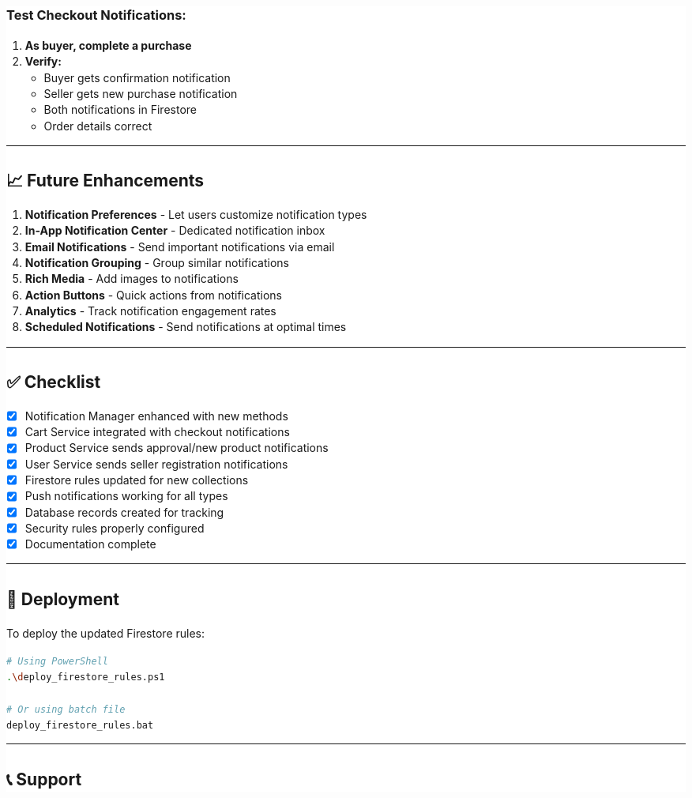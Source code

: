 ### Test Checkout Notifications:
1. **As buyer, complete a purchase**
2. **Verify:**
   - Buyer gets confirmation notification
   - Seller gets new purchase notification
   - Both notifications in Firestore
   - Order details correct

---

## 📈 Future Enhancements

1. **Notification Preferences** - Let users customize notification types
2. **In-App Notification Center** - Dedicated notification inbox
3. **Email Notifications** - Send important notifications via email
4. **Notification Grouping** - Group similar notifications
5. **Rich Media** - Add images to notifications
6. **Action Buttons** - Quick actions from notifications
7. **Analytics** - Track notification engagement rates
8. **Scheduled Notifications** - Send notifications at optimal times

---

## ✅ Checklist

- [x] Notification Manager enhanced with new methods
- [x] Cart Service integrated with checkout notifications
- [x] Product Service sends approval/new product notifications
- [x] User Service sends seller registration notifications
- [x] Firestore rules updated for new collections
- [x] Push notifications working for all types
- [x] Database records created for tracking
- [x] Security rules properly configured
- [x] Documentation complete

---

## 🚀 Deployment

To deploy the updated Firestore rules:

```bash
# Using PowerShell
.\deploy_firestore_rules.ps1

# Or using batch file
deploy_firestore_rules.bat
```

---

## 📞 Support
